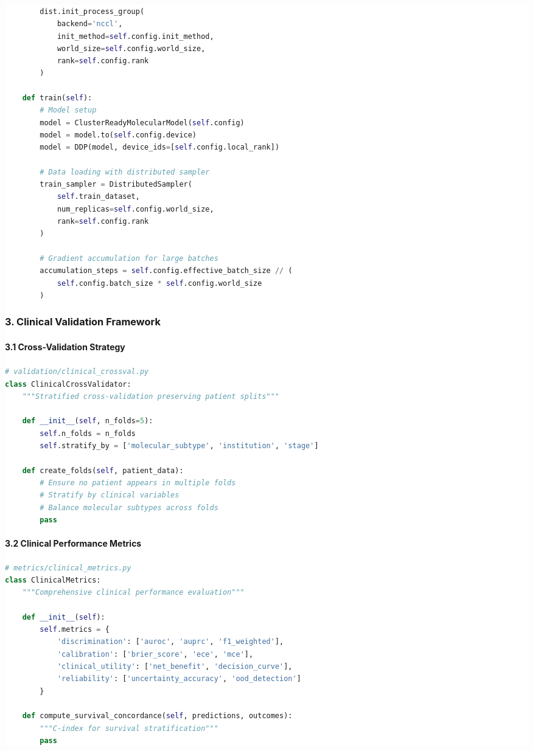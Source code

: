 ```python
        dist.init_process_group(
            backend='nccl',
            init_method=self.config.init_method,
            world_size=self.config.world_size,
            rank=self.config.rank
        )
        
    def train(self):
        # Model setup
        model = ClusterReadyMolecularModel(self.config)
        model = model.to(self.config.device)
        model = DDP(model, device_ids=[self.config.local_rank])
        
        # Data loading with distributed sampler
        train_sampler = DistributedSampler(
            self.train_dataset,
            num_replicas=self.config.world_size,
            rank=self.config.rank
        )
        
        # Gradient accumulation for large batches
        accumulation_steps = self.config.effective_batch_size // (
            self.config.batch_size * self.config.world_size
        )
```

### 3. Clinical Validation Framework

#### 3.1 Cross-Validation Strategy

```python
# validation/clinical_crossval.py
class ClinicalCrossValidator:
    """Stratified cross-validation preserving patient splits"""
    
    def __init__(self, n_folds=5):
        self.n_folds = n_folds
        self.stratify_by = ['molecular_subtype', 'institution', 'stage']
        
    def create_folds(self, patient_data):
        # Ensure no patient appears in multiple folds
        # Stratify by clinical variables
        # Balance molecular subtypes across folds
        pass
```

#### 3.2 Clinical Performance Metrics

```python
# metrics/clinical_metrics.py
class ClinicalMetrics:
    """Comprehensive clinical performance evaluation"""
    
    def __init__(self):
        self.metrics = {
            'discrimination': ['auroc', 'auprc', 'f1_weighted'],
            'calibration': ['brier_score', 'ece', 'mce'],
            'clinical_utility': ['net_benefit', 'decision_curve'],
            'reliability': ['uncertainty_accuracy', 'ood_detection']
        }
        
    def compute_survival_concordance(self, predictions, outcomes):
        """C-index for survival stratification"""
        pass
```